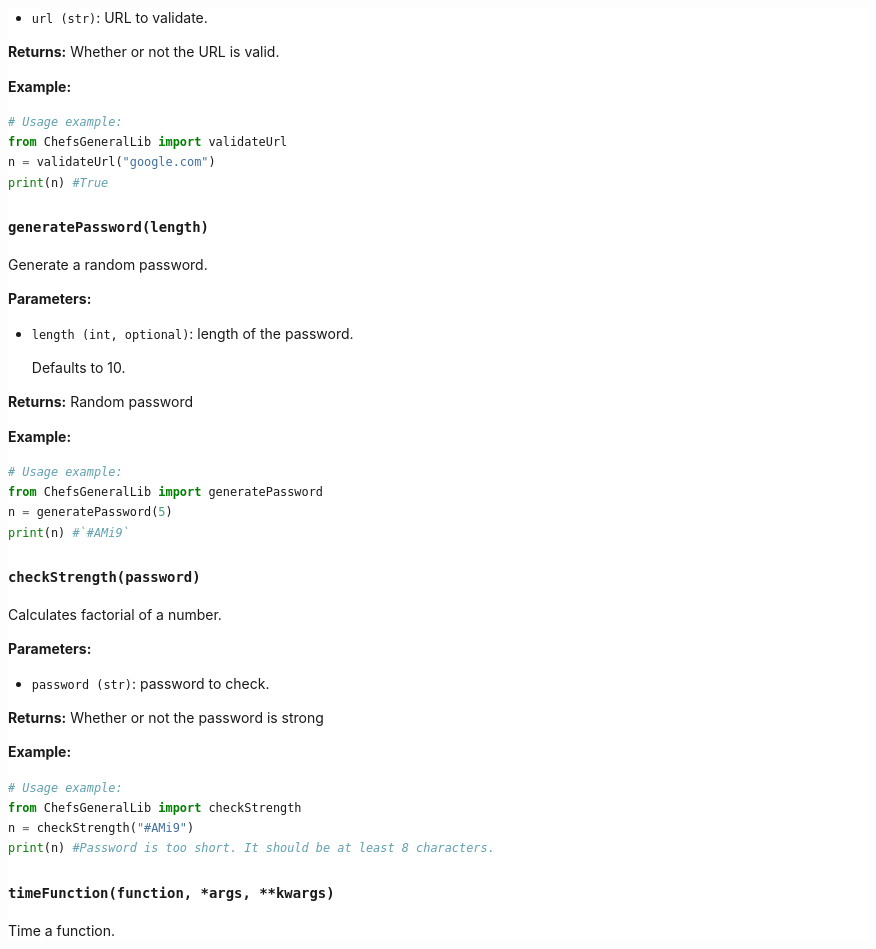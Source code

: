 - `url (str)`: URL to validate.

**Returns:**
Whether or not the URL is valid.

**Example:**

```python
# Usage example:
from ChefsGeneralLib import validateUrl
n = validateUrl("google.com")
print(n) #True
```

### `generatePassword(length)`

Generate a random password.

**Parameters:**

- `length (int, optional)`: length of the password.

    Defaults to 10.

**Returns:**
Random password

**Example:**

```python
# Usage example:
from ChefsGeneralLib import generatePassword
n = generatePassword(5)
print(n) #`#AMi9`
```

### `checkStrength(password)`

Calculates factorial of a number.

**Parameters:**

- `password (str)`: password to check.

**Returns:**
Whether or not the password is strong

**Example:**

```python
# Usage example:
from ChefsGeneralLib import checkStrength
n = checkStrength("#AMi9")
print(n) #Password is too short. It should be at least 8 characters.
```

### `timeFunction(function, *args, **kwargs)`

Time a function.
